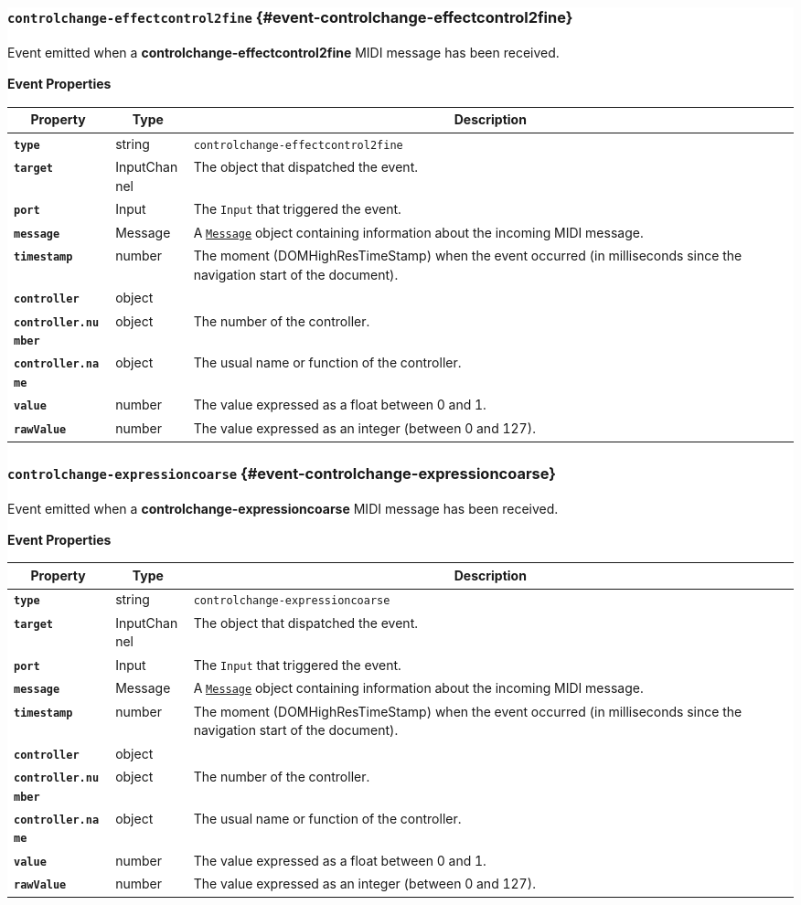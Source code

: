 
### `controlchange-effectcontrol2fine` {#event-controlchange-effectcontrol2fine}

<a id="event:controlchange-effectcontrol2fine"></a>


Event emitted when a **controlchange-effectcontrol2fine** MIDI message has been
received.



**Event Properties**

| Property                 | Type                     | Description              |
| ------------------------ | ------------------------ | ------------------------ |
  |**`type`** |string|`controlchange-effectcontrol2fine`|
  |**`target`** |InputChannel|The object that dispatched the event.|
  |**`port`** |Input|The `Input` that triggered the event.|
  |**`message`** |Message|A [`Message`](Message) object containing information about the incoming MIDI message.|
  |**`timestamp`** |number|The moment (DOMHighResTimeStamp) when the event occurred (in milliseconds since the navigation start of the document).|
  |**`controller`** |object||
  |**`controller.number`** |object|The number of the controller.|
  |**`controller.name`** |object|The usual name or function of the controller.|
  |**`value`** |number|The value expressed as a float between 0 and 1.|
  |**`rawValue`** |number|The value expressed as an integer (between 0 and 127).|


### `controlchange-expressioncoarse` {#event-controlchange-expressioncoarse}

<a id="event:controlchange-expressioncoarse"></a>


Event emitted when a **controlchange-expressioncoarse** MIDI message has been
received.



**Event Properties**

| Property                 | Type                     | Description              |
| ------------------------ | ------------------------ | ------------------------ |
  |**`type`** |string|`controlchange-expressioncoarse`|
  |**`target`** |InputChannel|The object that dispatched the event.|
  |**`port`** |Input|The `Input` that triggered the event.|
  |**`message`** |Message|A [`Message`](Message) object containing information about the incoming MIDI message.|
  |**`timestamp`** |number|The moment (DOMHighResTimeStamp) when the event occurred (in milliseconds since the navigation start of the document).|
  |**`controller`** |object||
  |**`controller.number`** |object|The number of the controller.|
  |**`controller.name`** |object|The usual name or function of the controller.|
  |**`value`** |number|The value expressed as a float between 0 and 1.|
  |**`rawValue`** |number|The value expressed as an integer (between 0 and 127).|
